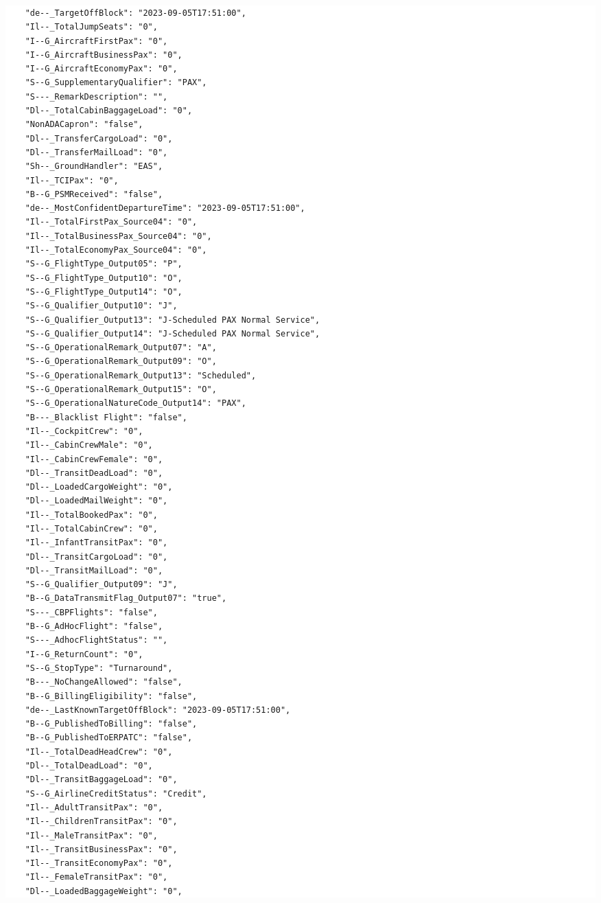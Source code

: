         "de--_TargetOffBlock": "2023-09-05T17:51:00",
        "Il--_TotalJumpSeats": "0",
        "I--G_AircraftFirstPax": "0",
        "I--G_AircraftBusinessPax": "0",
        "I--G_AircraftEconomyPax": "0",
        "S--G_SupplementaryQualifier": "PAX",
        "S---_RemarkDescription": "",
        "Dl--_TotalCabinBaggageLoad": "0",
        "NonADACapron": "false",
        "Dl--_TransferCargoLoad": "0",
        "Dl--_TransferMailLoad": "0",
        "Sh--_GroundHandler": "EAS",
        "Il--_TCIPax": "0",
        "B--G_PSMReceived": "false",
        "de--_MostConfidentDepartureTime": "2023-09-05T17:51:00",
        "Il--_TotalFirstPax_Source04": "0",
        "Il--_TotalBusinessPax_Source04": "0",
        "Il--_TotalEconomyPax_Source04": "0",
        "S--G_FlightType_Output05": "P",
        "S--G_FlightType_Output10": "O",
        "S--G_FlightType_Output14": "O",
        "S--G_Qualifier_Output10": "J",
        "S--G_Qualifier_Output13": "J-Scheduled PAX Normal Service",
        "S--G_Qualifier_Output14": "J-Scheduled PAX Normal Service",
        "S--G_OperationalRemark_Output07": "A",
        "S--G_OperationalRemark_Output09": "O",
        "S--G_OperationalRemark_Output13": "Scheduled",
        "S--G_OperationalRemark_Output15": "O",
        "S--G_OperationalNatureCode_Output14": "PAX",
        "B---_Blacklist Flight": "false",
        "Il--_CockpitCrew": "0",
        "Il--_CabinCrewMale": "0",
        "Il--_CabinCrewFemale": "0",
        "Dl--_TransitDeadLoad": "0",
        "Dl--_LoadedCargoWeight": "0",
        "Dl--_LoadedMailWeight": "0",
        "Il--_TotalBookedPax": "0",
        "Il--_TotalCabinCrew": "0",
        "Il--_InfantTransitPax": "0",
        "Dl--_TransitCargoLoad": "0",
        "Dl--_TransitMailLoad": "0",
        "S--G_Qualifier_Output09": "J",
        "B--G_DataTransmitFlag_Output07": "true",
        "S---_CBPFlights": "false",
        "B--G_AdHocFlight": "false",
        "S---_AdhocFlightStatus": "",
        "I--G_ReturnCount": "0",
        "S--G_StopType": "Turnaround",
        "B---_NoChangeAllowed": "false",
        "B--G_BillingEligibility": "false",
        "de--_LastKnownTargetOffBlock": "2023-09-05T17:51:00",
        "B--G_PublishedToBilling": "false",
        "B--G_PublishedToERPATC": "false",
        "Il--_TotalDeadHeadCrew": "0",
        "Dl--_TotalDeadLoad": "0",
        "Dl--_TransitBaggageLoad": "0",
        "S--G_AirlineCreditStatus": "Credit",
        "Il--_AdultTransitPax": "0",
        "Il--_ChildrenTransitPax": "0",
        "Il--_MaleTransitPax": "0",
        "Il--_TransitBusinessPax": "0",
        "Il--_TransitEconomyPax": "0",
        "Il--_FemaleTransitPax": "0",
        "Dl--_LoadedBaggageWeight": "0",